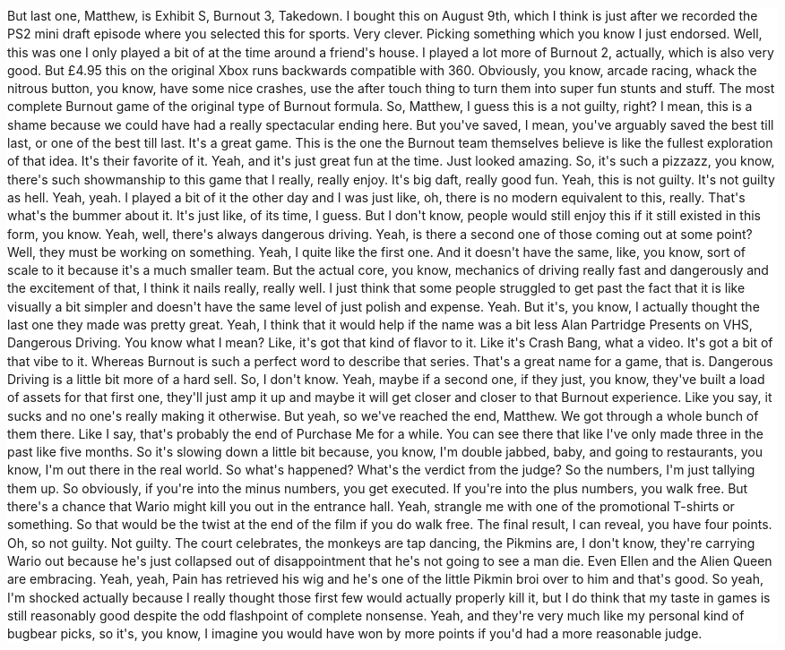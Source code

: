 But last one, Matthew, is Exhibit S, Burnout 3, Takedown. I bought this on August 9th, which I think is just after we recorded the PS2 mini draft episode where you selected this for sports.
Very clever. Picking something which you know I just endorsed.
Well, this was one I only played a bit of at the time around a friend's house. I played a lot more of Burnout 2, actually, which is also very good. But £4.95 this on the original Xbox runs backwards compatible with 360.
Obviously, you know, arcade racing, whack the nitrous button, you know, have some nice crashes, use the after touch thing to turn them into super fun stunts and stuff. The most complete Burnout game of the original type of Burnout formula. So, Matthew, I guess this is a not guilty, right?
I mean, this is a shame because we could have had a really spectacular ending here. But you've saved, I mean, you've arguably saved the best till last, or one of the best till last. It's a great game.
This is the one the Burnout team themselves believe is like the fullest exploration of that idea. It's their favorite of it. Yeah, and it's just great fun at the time.
Just looked amazing. So, it's such a pizzazz, you know, there's such showmanship to this game that I really, really enjoy. It's big daft, really good fun.
Yeah, this is not guilty. It's not guilty as hell.
Yeah, yeah. I played a bit of it the other day and I was just like, oh, there is no modern equivalent to this, really. That's what's the bummer about it.
It's just like, of its time, I guess. But I don't know, people would still enjoy this if it still existed in this form, you know.
Yeah, well, there's always dangerous driving.
Yeah, is there a second one of those coming out at some point?
Well, they must be working on something. Yeah, I quite like the first one. And it doesn't have the same, like, you know, sort of scale to it because it's a much smaller team.
But the actual core, you know, mechanics of driving really fast and dangerously and the excitement of that, I think it nails really, really well. I just think that some people struggled to get past the fact that it is like visually a bit simpler and doesn't have the same level of just polish and expense.
Yeah.
But it's, you know, I actually thought the last one they made was pretty great.
Yeah, I think that it would help if the name was a bit less Alan Partridge Presents on VHS, Dangerous Driving. You know what I mean? Like, it's got that kind of flavor to it.
Like it's Crash Bang, what a video. It's got a bit of that vibe to it. Whereas Burnout is such a perfect word to describe that series.
That's a great name for a game, that is. Dangerous Driving is a little bit more of a hard sell. So, I don't know.
Yeah, maybe if a second one, if they just, you know, they've built a load of assets for that first one, they'll just amp it up and maybe it will get closer and closer to that Burnout experience. Like you say, it sucks and no one's really making it otherwise. But yeah, so we've reached the end, Matthew.
We got through a whole bunch of them there. Like I say, that's probably the end of Purchase Me for a while. You can see there that like I've only made three in the past like five months.
So it's slowing down a little bit because, you know, I'm double jabbed, baby, and going to restaurants, you know, I'm out there in the real world. So what's happened? What's the verdict from the judge?
So the numbers, I'm just tallying them up. So obviously, if you're into the minus numbers, you get executed. If you're into the plus numbers, you walk free.
But there's a chance that Wario might kill you out in the entrance hall.
Yeah, strangle me with one of the promotional T-shirts or something.
So that would be the twist at the end of the film if you do walk free. The final result, I can reveal, you have four points.
Oh, so not guilty.
Not guilty. The court celebrates, the monkeys are tap dancing, the Pikmins are, I don't know, they're carrying Wario out because he's just collapsed out of disappointment that he's not going to see a man die. Even Ellen and the Alien Queen are embracing.
Yeah, yeah, Pain has retrieved his wig and he's one of the little Pikmin broi over to him and that's good. So yeah, I'm shocked actually because I really thought those first few would actually properly kill it, but I do think that my taste in games is still reasonably good despite the odd flashpoint of complete nonsense.
Yeah, and they're very much like my personal kind of bugbear picks, so it's, you know, I imagine you would have won by more points if you'd had a more reasonable judge.